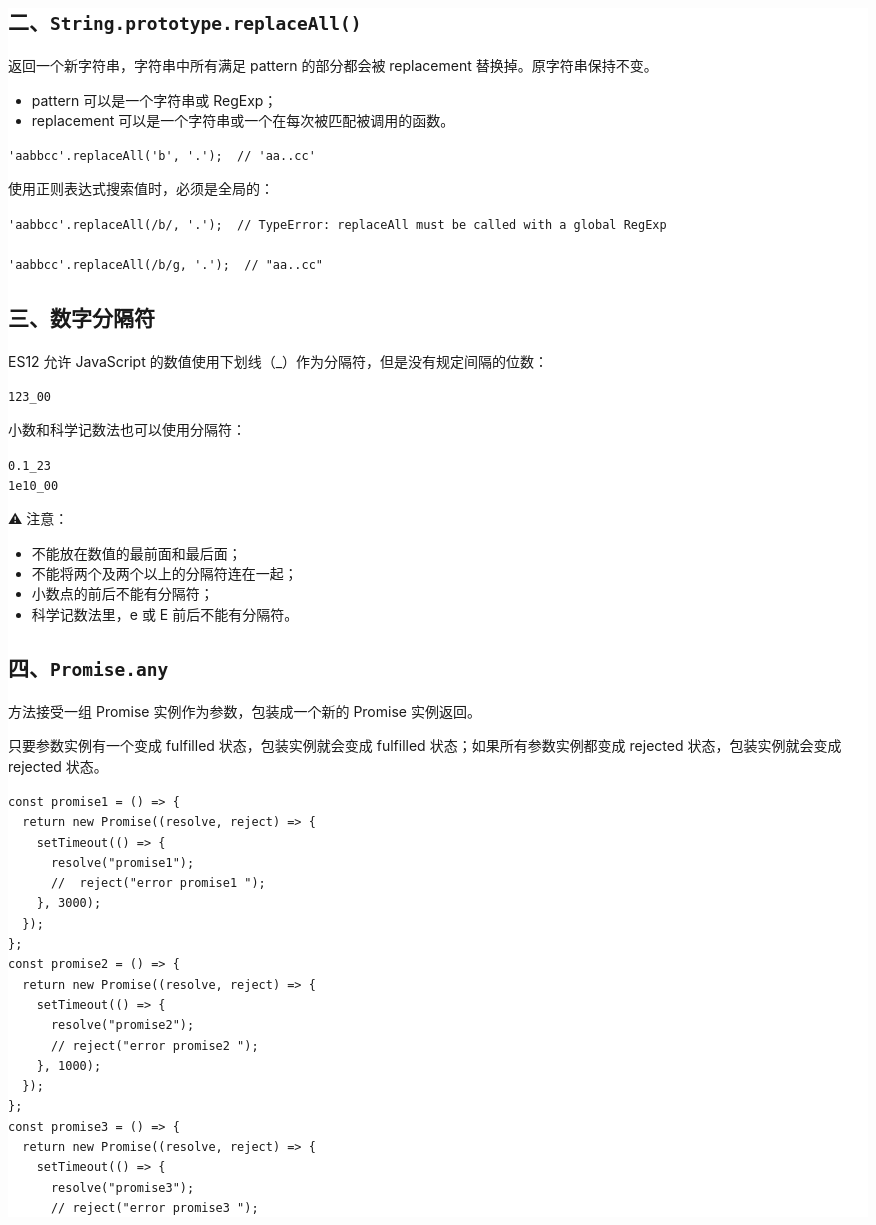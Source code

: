 ## 二、`String.prototype.replaceAll()`

返回一个新字符串，字符串中所有满足 pattern 的部分都会被 replacement 替换掉。原字符串保持不变。

- pattern 可以是一个字符串或 RegExp；
- replacement 可以是一个字符串或一个在每次被匹配被调用的函数。

```
'aabbcc'.replaceAll('b', '.');  // 'aa..cc'
```

使用正则表达式搜索值时，必须是全局的：

```
'aabbcc'.replaceAll(/b/, '.');  // TypeError: replaceAll must be called with a global RegExp

'aabbcc'.replaceAll(/b/g, '.');  // "aa..cc"
```

## 三、数字分隔符

ES12 允许 JavaScript 的数值使用下划线（_）作为分隔符，但是没有规定间隔的位数：

```
123_00
```

小数和科学记数法也可以使用分隔符：

```
0.1_23
1e10_00
```

⚠️ 注意：

- 不能放在数值的最前面和最后面；
- 不能将两个及两个以上的分隔符连在一起；
- 小数点的前后不能有分隔符；
- 科学记数法里，e 或 E 前后不能有分隔符。

## 四、`Promise.any`

方法接受一组 Promise 实例作为参数，包装成一个新的 Promise 实例返回。

只要参数实例有一个变成 fulfilled 状态，包装实例就会变成 fulfilled 状态；如果所有参数实例都变成 rejected 状态，包装实例就会变成 rejected 状态。

```
const promise1 = () => {
  return new Promise((resolve, reject) => {
    setTimeout(() => {
      resolve("promise1");
      //  reject("error promise1 ");
    }, 3000);
  });
};
const promise2 = () => {
  return new Promise((resolve, reject) => {
    setTimeout(() => {
      resolve("promise2");
      // reject("error promise2 ");
    }, 1000);
  });
};
const promise3 = () => {
  return new Promise((resolve, reject) => {
    setTimeout(() => {
      resolve("promise3");
      // reject("error promise3 ");
```